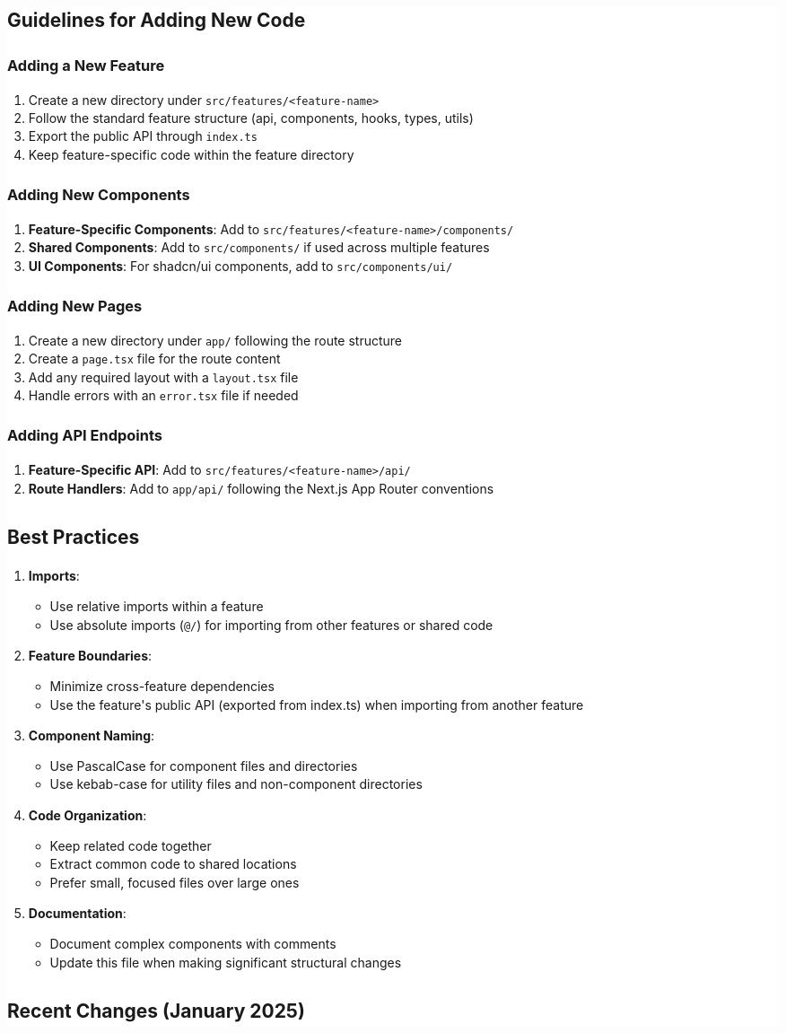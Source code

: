 ## Guidelines for Adding New Code

### Adding a New Feature

1. Create a new directory under `src/features/<feature-name>`
2. Follow the standard feature structure (api, components, hooks, types, utils)
3. Export the public API through `index.ts`
4. Keep feature-specific code within the feature directory

### Adding New Components

1. **Feature-Specific Components**: Add to `src/features/<feature-name>/components/`
2. **Shared Components**: Add to `src/components/` if used across multiple features
3. **UI Components**: For shadcn/ui components, add to `src/components/ui/`

### Adding New Pages

1. Create a new directory under `app/` following the route structure
2. Create a `page.tsx` file for the route content
3. Add any required layout with a `layout.tsx` file
4. Handle errors with an `error.tsx` file if needed

### Adding API Endpoints

1. **Feature-Specific API**: Add to `src/features/<feature-name>/api/`
2. **Route Handlers**: Add to `app/api/` following the Next.js App Router conventions

## Best Practices

1. **Imports**:

   - Use relative imports within a feature
   - Use absolute imports (`@/`) for importing from other features or shared code

2. **Feature Boundaries**:

   - Minimize cross-feature dependencies
   - Use the feature's public API (exported from index.ts) when importing from another feature

3. **Component Naming**:

   - Use PascalCase for component files and directories
   - Use kebab-case for utility files and non-component directories

4. **Code Organization**:

   - Keep related code together
   - Extract common code to shared locations
   - Prefer small, focused files over large ones

5. **Documentation**:
   - Document complex components with comments
   - Update this file when making significant structural changes

## Recent Changes (January 2025)
